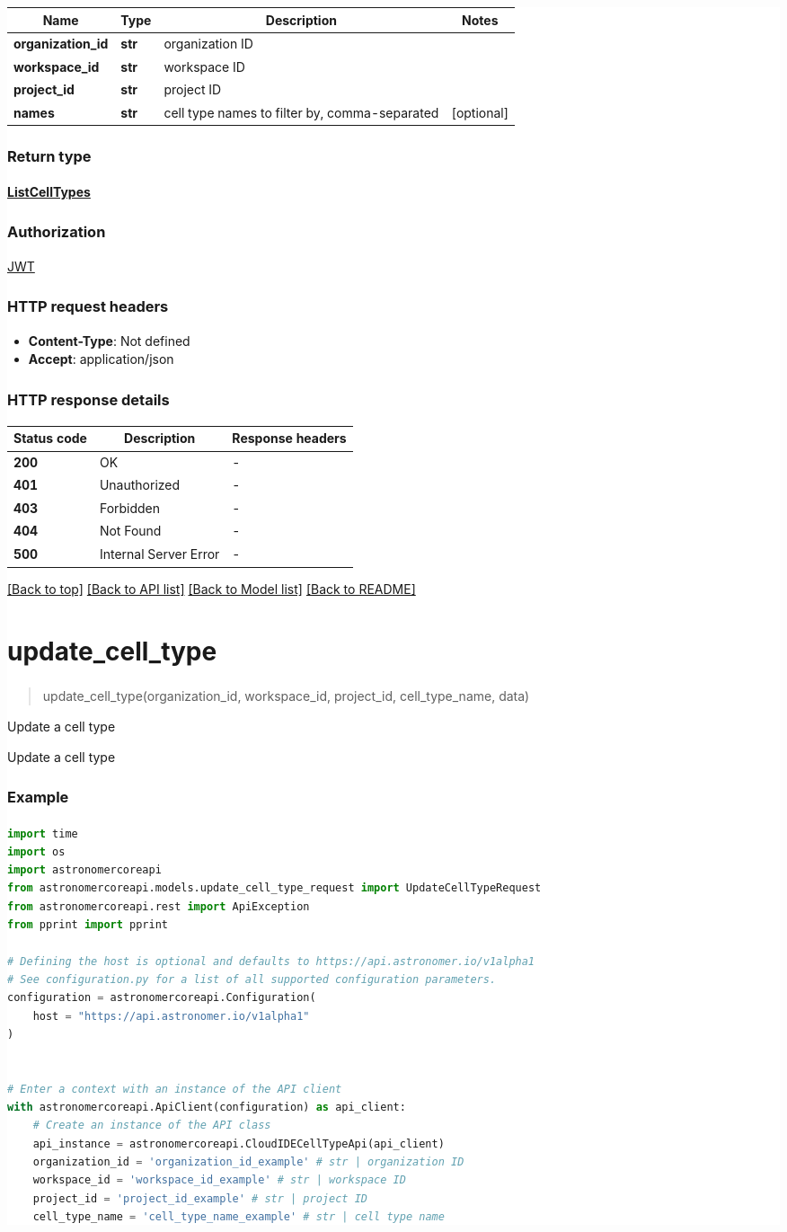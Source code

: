 Name | Type | Description  | Notes
------------- | ------------- | ------------- | -------------
 **organization_id** | **str**| organization ID | 
 **workspace_id** | **str**| workspace ID | 
 **project_id** | **str**| project ID | 
 **names** | **str**| cell type names to filter by, comma-separated | [optional] 

### Return type

[**ListCellTypes**](ListCellTypes.md)

### Authorization

[JWT](../README.md#JWT)

### HTTP request headers

 - **Content-Type**: Not defined
 - **Accept**: application/json

### HTTP response details
| Status code | Description | Response headers |
|-------------|-------------|------------------|
**200** | OK |  -  |
**401** | Unauthorized |  -  |
**403** | Forbidden |  -  |
**404** | Not Found |  -  |
**500** | Internal Server Error |  -  |

[[Back to top]](#) [[Back to API list]](../README.md#documentation-for-api-endpoints) [[Back to Model list]](../README.md#documentation-for-models) [[Back to README]](../README.md)

# **update_cell_type**
> update_cell_type(organization_id, workspace_id, project_id, cell_type_name, data)

Update a cell type

Update a cell type

### Example

```python
import time
import os
import astronomercoreapi
from astronomercoreapi.models.update_cell_type_request import UpdateCellTypeRequest
from astronomercoreapi.rest import ApiException
from pprint import pprint

# Defining the host is optional and defaults to https://api.astronomer.io/v1alpha1
# See configuration.py for a list of all supported configuration parameters.
configuration = astronomercoreapi.Configuration(
    host = "https://api.astronomer.io/v1alpha1"
)


# Enter a context with an instance of the API client
with astronomercoreapi.ApiClient(configuration) as api_client:
    # Create an instance of the API class
    api_instance = astronomercoreapi.CloudIDECellTypeApi(api_client)
    organization_id = 'organization_id_example' # str | organization ID
    workspace_id = 'workspace_id_example' # str | workspace ID
    project_id = 'project_id_example' # str | project ID
    cell_type_name = 'cell_type_name_example' # str | cell type name
```